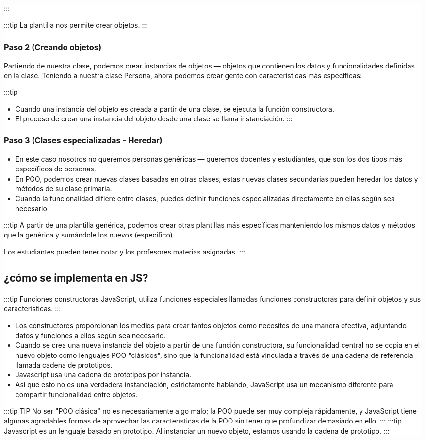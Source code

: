 :::

:::tip
 La plantilla nos permite crear objetos.
:::

### Paso 2 (Creando objetos) 
Partiendo de nuestra clase, podemos crear instancias de objetos — objetos que contienen los datos y funcionalidades definidas en la clase. Teniendo a nuestra clase Persona, ahora podemos crear gente con características más específicas:

:::tip
-	Cuando una instancia del objeto es creada a partir de una clase, se ejecuta la función constructora.
-	El proceso de crear una instancia del objeto desde una clase se llama instanciación.
:::

### Paso 3 (Clases especializadas - Heredar)

-	En este caso nosotros no queremos personas genéricas — queremos docentes y estudiantes, que son los dos tipos más específicos de personas.
-	En POO, podemos crear nuevas clases basadas en otras clases, estas nuevas clases secundarias pueden heredar los datos y métodos de su clase primaria.
-	Cuando la funcionalidad difiere entre clases, puedes definir funciones especializadas directamente en ellas según sea necesario

:::tip
A partir de una plantilla genérica, podemos crear otras plantillas más específicas manteniendo los mismos datos y métodos que la genérica y sumándole los nuevos (especifico).

Los estudiantes pueden tener notar y los profesores materias asignadas.
:::

## ¿cómo se implementa en JS?

:::tip Funciones constructoras
JavaScript, utiliza funciones especiales llamadas funciones constructoras para definir objetos y sus características.
:::

-	Los constructores proporcionan los medios para crear tantos objetos como necesites de una manera efectiva, adjuntando datos y funciones a ellos según sea necesario.
-	Cuando se crea una nueva instancia del objeto a partir de una función constructora, su funcionalidad central no se copia en el nuevo objeto como lenguajes POO "clásicos", sino que la funcionalidad está vinculada a través de una cadena de referencia llamada cadena de prototipos.
- Javascript usa una cadena de prototipos por instancia.
-	Así que esto no es una verdadera instanciación, estrictamente hablando, JavaScript usa un mecanismo diferente para compartir funcionalidad entre objetos.

:::tip TIP
No ser "POO clásica" no es necesariamente algo malo; la POO puede ser muy compleja rápidamente, y JavaScript tiene algunas agradables formas de aprovechar las características de la POO sin tener que profundizar demasiado en ello.
:::
:::tip 
Javascript es un lenguaje basado en prototipo.
Al instanciar un nuevo objeto, estamos usando la cadena de prototipo.
:::
